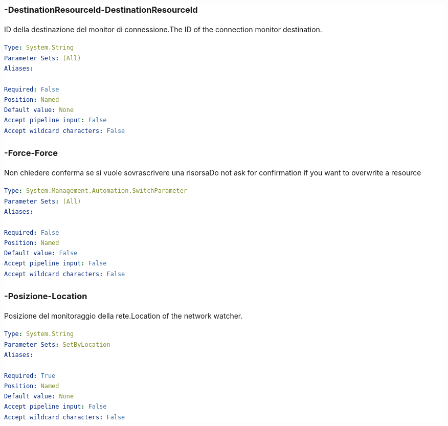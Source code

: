 ### <span data-ttu-id="6af8d-124">-DestinationResourceId</span><span class="sxs-lookup"><span data-stu-id="6af8d-124">-DestinationResourceId</span></span>
<span data-ttu-id="6af8d-125">ID della destinazione del monitor di connessione.</span><span class="sxs-lookup"><span data-stu-id="6af8d-125">The ID of the connection monitor destination.</span></span>

```yaml
Type: System.String
Parameter Sets: (All)
Aliases:

Required: False
Position: Named
Default value: None
Accept pipeline input: False
Accept wildcard characters: False
```

### <span data-ttu-id="6af8d-126">-Force</span><span class="sxs-lookup"><span data-stu-id="6af8d-126">-Force</span></span>
<span data-ttu-id="6af8d-127">Non chiedere conferma se si vuole sovrascrivere una risorsa</span><span class="sxs-lookup"><span data-stu-id="6af8d-127">Do not ask for confirmation if you want to overwrite a resource</span></span>

```yaml
Type: System.Management.Automation.SwitchParameter
Parameter Sets: (All)
Aliases:

Required: False
Position: Named
Default value: False
Accept pipeline input: False
Accept wildcard characters: False
```

### <span data-ttu-id="6af8d-128">-Posizione</span><span class="sxs-lookup"><span data-stu-id="6af8d-128">-Location</span></span>
<span data-ttu-id="6af8d-129">Posizione del monitoraggio della rete.</span><span class="sxs-lookup"><span data-stu-id="6af8d-129">Location of the network watcher.</span></span>

```yaml
Type: System.String
Parameter Sets: SetByLocation
Aliases:

Required: True
Position: Named
Default value: None
Accept pipeline input: False
Accept wildcard characters: False
```
